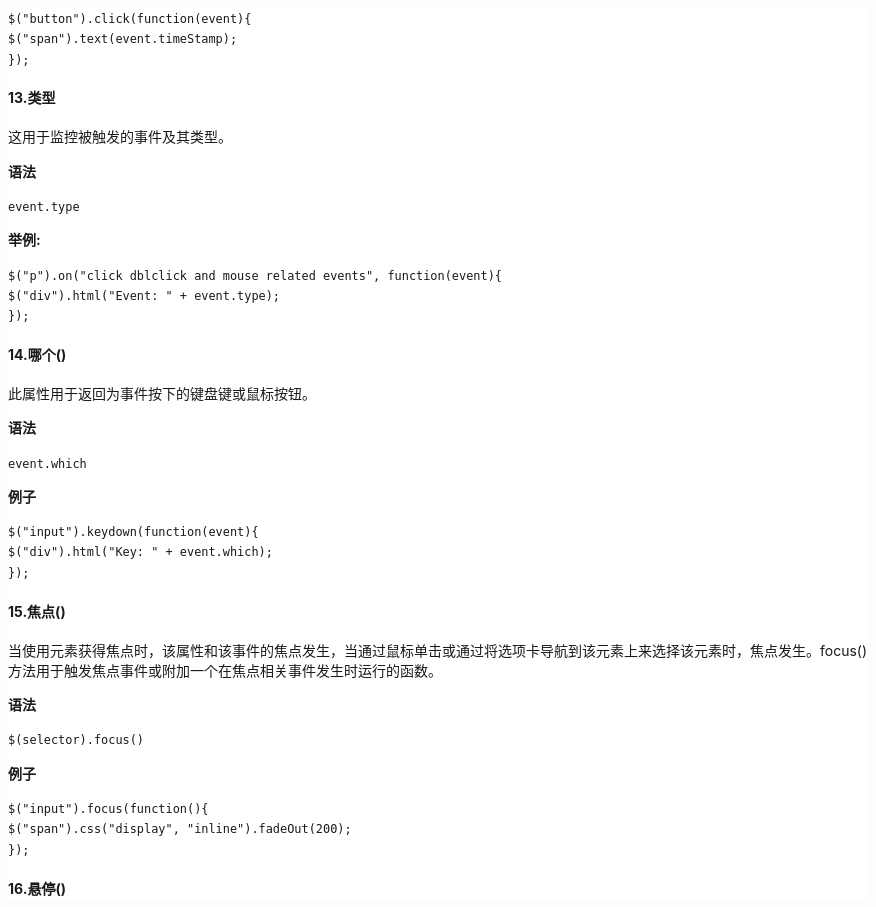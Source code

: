 ```
$("button").click(function(event){
$("span").text(event.timeStamp);
});
```

#### 13.类型

这用于监控被触发的事件及其类型。

**语法**

```
event.type
```

**举例:**

```
$("p").on("click dblclick and mouse related events", function(event){
$("div").html("Event: " + event.type);
});
```

#### 14.哪个()

此属性用于返回为事件按下的键盘键或鼠标按钮。

**语法**

```
event.which
```

**例子**

```
$("input").keydown(function(event){
$("div").html("Key: " + event.which);
});
```

#### 15.焦点()

当使用元素获得焦点时，该属性和该事件的焦点发生，当通过鼠标单击或通过将选项卡导航到该元素上来选择该元素时，焦点发生。focus()方法用于触发焦点事件或附加一个在焦点相关事件发生时运行的函数。

**语法**

```
$(selector).focus()
```

**例子**

```
$("input").focus(function(){
$("span").css("display", "inline").fadeOut(200);
});
```

#### 16.悬停()
